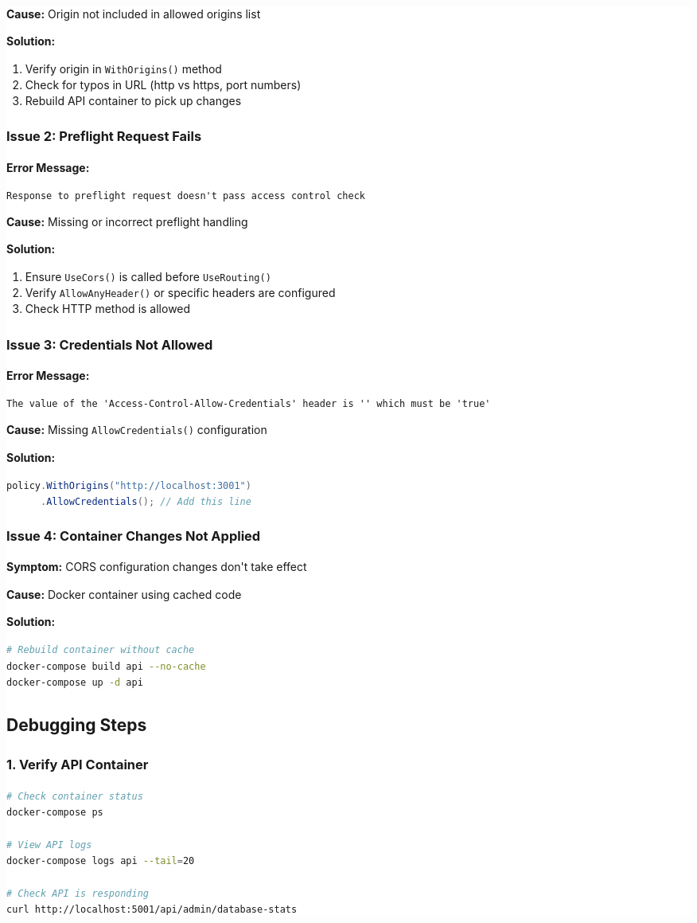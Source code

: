 **Cause:** Origin not included in allowed origins list

**Solution:** 
1. Verify origin in `WithOrigins()` method
2. Check for typos in URL (http vs https, port numbers)
3. Rebuild API container to pick up changes

### Issue 2: Preflight Request Fails

**Error Message:**
```
Response to preflight request doesn't pass access control check
```

**Cause:** Missing or incorrect preflight handling

**Solution:**
1. Ensure `UseCors()` is called before `UseRouting()`
2. Verify `AllowAnyHeader()` or specific headers are configured
3. Check HTTP method is allowed

### Issue 3: Credentials Not Allowed

**Error Message:**
```
The value of the 'Access-Control-Allow-Credentials' header is '' which must be 'true'
```

**Cause:** Missing `AllowCredentials()` configuration

**Solution:**
```csharp
policy.WithOrigins("http://localhost:3001")
      .AllowCredentials(); // Add this line
```

### Issue 4: Container Changes Not Applied

**Symptom:** CORS configuration changes don't take effect

**Cause:** Docker container using cached code

**Solution:**
```bash
# Rebuild container without cache
docker-compose build api --no-cache
docker-compose up -d api
```

## Debugging Steps

### 1. Verify API Container
```bash
# Check container status
docker-compose ps

# View API logs
docker-compose logs api --tail=20

# Check API is responding
curl http://localhost:5001/api/admin/database-stats
```
